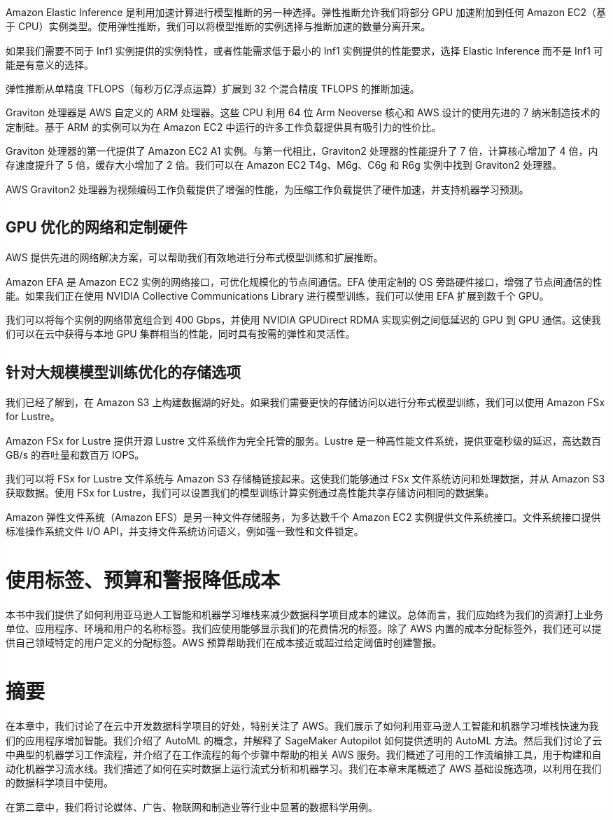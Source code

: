 Amazon Elastic Inference 是利用加速计算进行模型推断的另一种选择。弹性推断允许我们将部分 GPU 加速附加到任何 Amazon EC2（基于 CPU）实例类型。使用弹性推断，我们可以将模型推断的实例选择与推断加速的数量分离开来。

如果我们需要不同于 Inf1 实例提供的实例特性，或者性能需求低于最小的 Inf1 实例提供的性能要求，选择 Elastic Inference 而不是 Inf1 可能是有意义的选择。

弹性推断从单精度 TFLOPS（每秒万亿浮点运算）扩展到 32 个混合精度 TFLOPS 的推断加速。

Graviton 处理器是 AWS 自定义的 ARM 处理器。这些 CPU 利用 64 位 Arm Neoverse 核心和 AWS 设计的使用先进的 7 纳米制造技术的定制硅。基于 ARM 的实例可以为在 Amazon EC2 中运行的许多工作负载提供具有吸引力的性价比。

Graviton 处理器的第一代提供了 Amazon EC2 A1 实例。与第一代相比，Graviton2 处理器的性能提升了 7 倍，计算核心增加了 4 倍，内存速度提升了 5 倍，缓存大小增加了 2 倍。我们可以在 Amazon EC2 T4g、M6g、C6g 和 R6g 实例中找到 Graviton2 处理器。

AWS Graviton2 处理器为视频编码工作负载提供了增强的性能，为压缩工作负载提供了硬件加速，并支持机器学习预测。

## GPU 优化的网络和定制硬件

AWS 提供先进的网络解决方案，可以帮助我们有效地进行分布式模型训练和扩展推断。

Amazon EFA 是 Amazon EC2 实例的网络接口，可优化规模化的节点间通信。EFA 使用定制的 OS 旁路硬件接口，增强了节点间通信的性能。如果我们正在使用 NVIDIA Collective Communications Library 进行模型训练，我们可以使用 EFA 扩展到数千个 GPU。

我们可以将每个实例的网络带宽组合到 400 Gbps，并使用 NVIDIA GPUDirect RDMA 实现实例之间低延迟的 GPU 到 GPU 通信。这使我们可以在云中获得与本地 GPU 集群相当的性能，同时具有按需的弹性和灵活性。

## 针对大规模模型训练优化的存储选项

我们已经了解到，在 Amazon S3 上构建数据湖的好处。如果我们需要更快的存储访问以进行分布式模型训练，我们可以使用 Amazon FSx for Lustre。

Amazon FSx for Lustre 提供开源 Lustre 文件系统作为完全托管的服务。Lustre 是一种高性能文件系统，提供亚毫秒级的延迟，高达数百 GB/s 的吞吐量和数百万 IOPS。

我们可以将 FSx for Lustre 文件系统与 Amazon S3 存储桶链接起来。这使我们能够通过 FSx 文件系统访问和处理数据，并从 Amazon S3 获取数据。使用 FSx for Lustre，我们可以设置我们的模型训练计算实例通过高性能共享存储访问相同的数据集。

Amazon 弹性文件系统（Amazon EFS）是另一种文件存储服务，为多达数千个 Amazon EC2 实例提供文件系统接口。文件系统接口提供标准操作系统文件 I/O API，并支持文件系统访问语义，例如强一致性和文件锁定。

# 使用标签、预算和警报降低成本

本书中我们提供了如何利用亚马逊人工智能和机器学习堆栈来减少数据科学项目成本的建议。总体而言，我们应始终为我们的资源打上业务单位、应用程序、环境和用户的名称标签。我们应使用能够显示我们的花费情况的标签。除了 AWS 内置的成本分配标签外，我们还可以提供自己领域特定的用户定义的分配标签。AWS 预算帮助我们在成本接近或超过给定阈值时创建警报。

# 摘要

在本章中，我们讨论了在云中开发数据科学项目的好处，特别关注了 AWS。我们展示了如何利用亚马逊人工智能和机器学习堆栈快速为我们的应用程序增加智能。我们介绍了 AutoML 的概念，并解释了 SageMaker Autopilot 如何提供透明的 AutoML 方法。然后我们讨论了云中典型的机器学习工作流程，并介绍了在工作流程的每个步骤中帮助的相关 AWS 服务。我们概述了可用的工作流编排工具，用于构建和自动化机器学习流水线。我们描述了如何在实时数据上运行流式分析和机器学习。我们在本章末尾概述了 AWS 基础设施选项，以利用在我们的数据科学项目中使用。

在第二章中，我们将讨论媒体、广告、物联网和制造业等行业中显著的数据科学用例。

